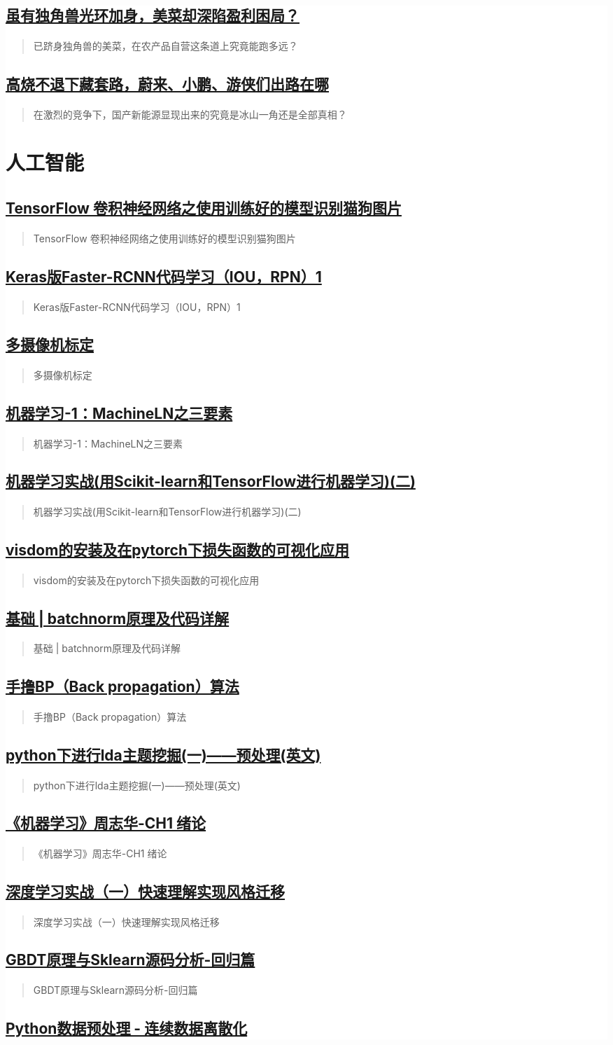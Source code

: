  ## [虽有独角兽光环加身，美菜却深陷盈利困局？](http://www.lanjingtmt.com/news/detail/37353.shtml)
 > 已跻身独角兽的美菜，在农产品自营这条道上究竟能跑多远？
 ## [高烧不退下藏套路，蔚来、小鹏、游侠们出路在哪](http://www.lanjingtmt.com/news/detail/37351.shtml)
 > 在激烈的竞争下，国产新能源显现出来的究竟是冰山一角还是全部真相？
# 人工智能 
 ## [TensorFlow 卷积神经网络之使用训练好的模型识别猫狗图片](https://blog.csdn.net/u012373815/article/details/79222121)
 > TensorFlow 卷积神经网络之使用训练好的模型识别猫狗图片
 ## [Keras版Faster-RCNN代码学习（IOU，RPN）1](https://blog.csdn.net/qq_34564612/article/details/78881689)
 > Keras版Faster-RCNN代码学习（IOU，RPN）1
 ## [多摄像机标定](https://blog.csdn.net/aaron19890330/article/details/81626161)
 > 多摄像机标定
 ## [机器学习-1：MachineLN之三要素](https://blog.csdn.net/u014365862/article/details/78955063)
 > 机器学习-1：MachineLN之三要素
 ## [机器学习实战(用Scikit-learn和TensorFlow进行机器学习)(二)](https://blog.csdn.net/fjl_CSDN/article/details/79018158)
 > 机器学习实战(用Scikit-learn和TensorFlow进行机器学习)(二)
 ## [visdom的安装及在pytorch下损失函数的可视化应用](https://blog.csdn.net/LXX516/article/details/79019328)
 > visdom的安装及在pytorch下损失函数的可视化应用
 ## [基础 | batchnorm原理及代码详解](https://blog.csdn.net/qq_25737169/article/details/79048516)
 > 基础 | batchnorm原理及代码详解
 ## [手撸BP（Back propagation）算法](https://blog.csdn.net/spiderman888/article/details/81735275)
 > 手撸BP（Back propagation）算法
 ## [python下进行lda主题挖掘(一)——预处理(英文)](https://blog.csdn.net/qq_23926575/article/details/79091029)
 > python下进行lda主题挖掘(一)——预处理(英文)
 ## [《机器学习》周志华-CH1 绪论](https://blog.csdn.net/qq_34100655/article/details/79122523)
 > 《机器学习》周志华-CH1 绪论
 ## [深度学习实战（一）快速理解实现风格迁移](https://blog.csdn.net/a595130080/article/details/79182843)
 > 深度学习实战（一）快速理解实现风格迁移
 ## [GBDT原理与Sklearn源码分析-回归篇](https://blog.csdn.net/qq_22238533/article/details/79185969)
 > GBDT原理与Sklearn源码分析-回归篇
 ## [Python数据预处理 - 连续数据离散化](https://blog.csdn.net/weixin_40683253/article/details/81780910)